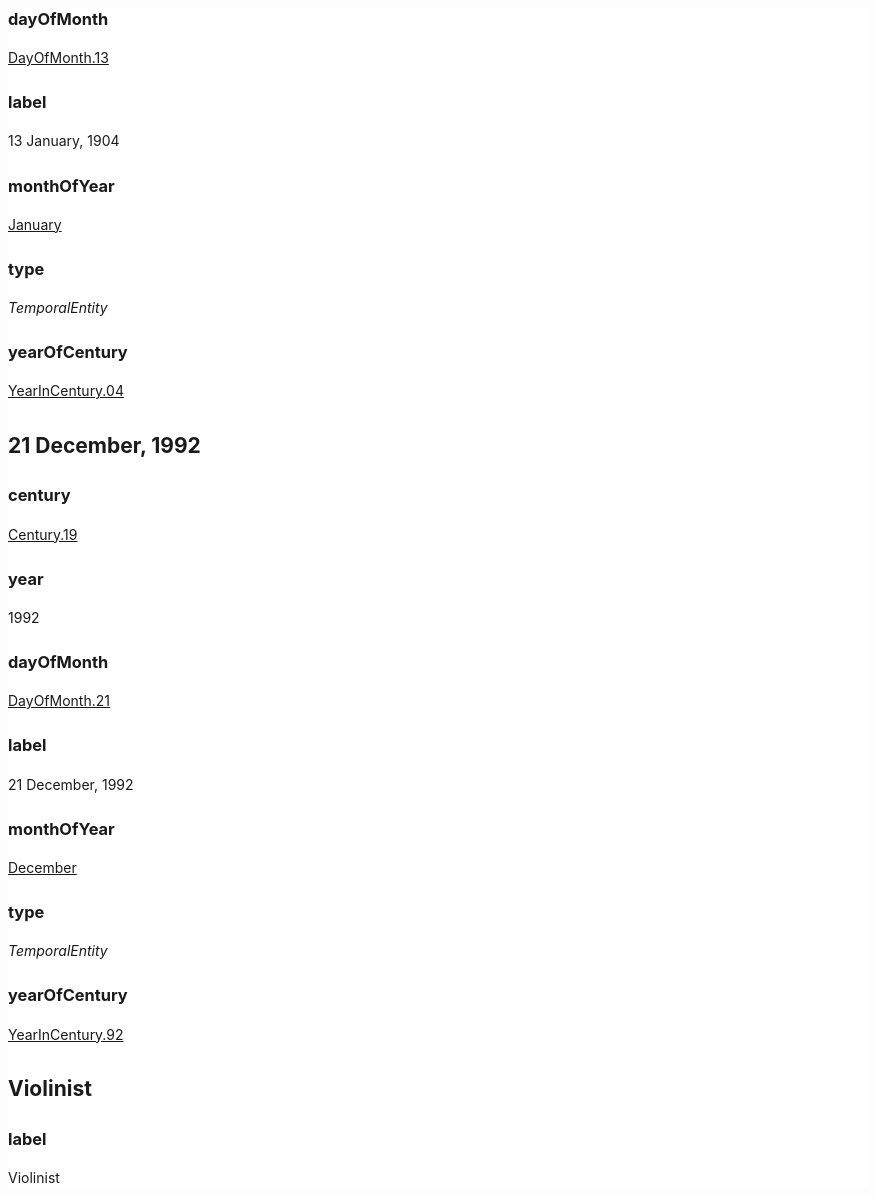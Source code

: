 ### dayOfMonth


[DayOfMonth.13](#DayOfMonth.13)

### label


13 January, 1904

### monthOfYear


[January](#January)

### type


*TemporalEntity*

### yearOfCentury


[YearInCentury.04](#YearInCentury.04)

## 21 December, 1992

### century


[Century.19](#Century.19)

### year


1992

### dayOfMonth


[DayOfMonth.21](#DayOfMonth.21)

### label


21 December, 1992

### monthOfYear


[December](#December)

### type


*TemporalEntity*

### yearOfCentury


[YearInCentury.92](#YearInCentury.92)

## Violinist

### label


Violinist